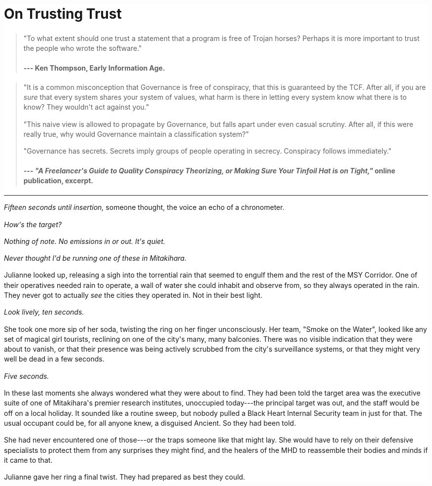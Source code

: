 # On Trusting Trust 

> \"To what extent should one trust a statement that a program is free of Trojan horses? Perhaps it is more important to trust the people who wrote the software.\"
>
> #### --- Ken Thompson, Early Information Age. 

> \"It is a common misconception that Governance is free of conspiracy, that this is guaranteed by the TCF. After all, if you are *sure* that every system shares your system of values, what harm is there in letting every system know what there is to know? They wouldn\'t act against you.\"
>
> \"This naive view is allowed to propagate by Governance, but falls apart under even casual scrutiny. After all, if this were really true, why would Governance maintain a classification system?\"
>
> \"Governance has secrets. Secrets imply groups of people operating in secrecy. Conspiracy follows immediately.\"
>
> #### --- *\"A Freelancer\'s Guide to Quality Conspiracy Theorizing, or Making Sure Your Tinfoil Hat is on Tight,\"* online publication, excerpt. 

------------------------------------------------------------------------

*Fifteen seconds until insertion,* someone thought, the voice an echo of a chronometer.

*How\'s the target?*

*Nothing of note. No emissions in or out. It\'s quiet.*

*Never thought I\'d be running one of these in Mitakihara.*

Julianne looked up, releasing a sigh into the torrential rain that seemed to engulf them and the rest of the MSY Corridor. One of their operatives needed rain to operate, a wall of water she could inhabit and observe from, so they always operated in the rain. They never got to actually *see* the cities they operated in. Not in their best light.

*Look lively, ten seconds.*

She took one more sip of her soda, twisting the ring on her finger unconsciously. Her team, \"Smoke on the Water\", looked like any set of magical girl tourists, reclining on one of the city\'s many, many balconies. There was no visible indication that they were about to vanish, or that their presence was being actively scrubbed from the city\'s surveillance systems, or that they might very well be dead in a few seconds.

*Five seconds.*

In these last moments she always wondered what they were about to find. They had been told the target area was the executive suite of one of Mitakihara\'s premier research institutes, unoccupied today---the principal target was out, and the staff would be off on a local holiday. It sounded like a routine sweep, but nobody pulled a Black Heart Internal Security team in just for that. The usual occupant could be, for all anyone knew, a disguised Ancient. So they had been told.

She had never encountered one of those---or the traps someone like that might lay. She would have to rely on their defensive specialists to protect them from any surprises they might find, and the healers of the MHD to reassemble their bodies and minds if it came to that.

Julianne gave her ring a final twist. They had prepared as best they could.
